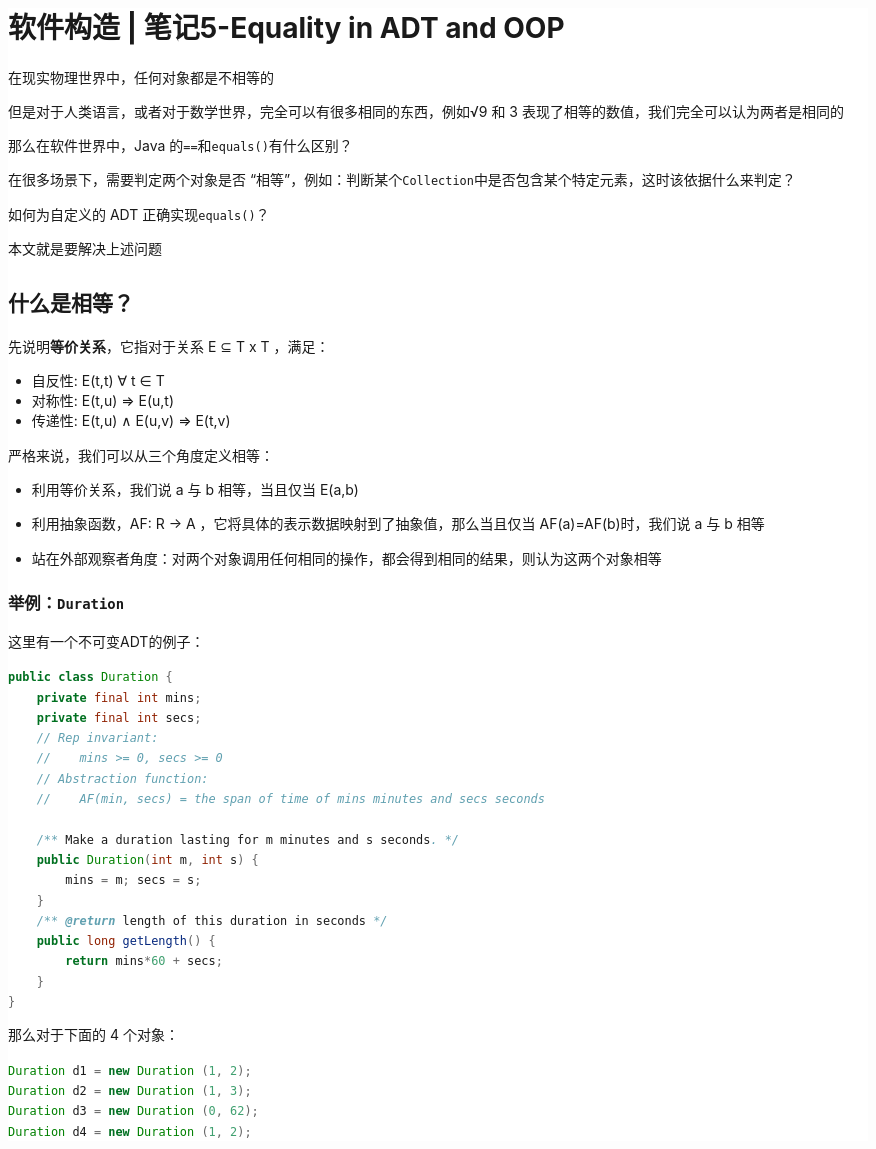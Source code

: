 # 软件构造 | 笔记5-Equality in ADT and OOP

在现实物理世界中，任何对象都是不相等的

但是对于人类语言，或者对于数学世界，完全可以有很多相同的东西，例如√9 和 3 表现了相等的数值，我们完全可以认为两者是相同的

那么在软件世界中，Java 的`==`和`equals()`有什么区别？

在很多场景下，需要判定两个对象是否 “相等”，例如：判断某个`Collection`中是否包含某个特定元素，这时该依据什么来判定？

如何为自定义的 ADT 正确实现`equals()`？

本文就是要解决上述问题

## 什么是相等？

先说明**等价关系**，它指对于关系 E ⊆ T x T ，满足：

- 自反性: E(t,t) ∀ t ∈ T
- 对称性: E(t,u) ⇒ E(u,t)
- 传递性: E(t,u) ∧ E(u,v) ⇒ E(t,v)

严格来说，我们可以从三个角度定义相等：

- 利用等价关系，我们说 a 与 b 相等，当且仅当 E(a,b)

- 利用抽象函数，AF: R → A ，它将具体的表示数据映射到了抽象值，那么当且仅当 AF(a)=AF(b)时，我们说 a 与 b 相等
- 站在外部观察者角度：对两个对象调用任何相同的操作，都会得到相同的结果，则认为这两个对象相等

### 举例：`Duration`

这里有一个不可变ADT的例子：

```java
public class Duration {
    private final int mins;
    private final int secs;
    // Rep invariant:
    //    mins >= 0, secs >= 0
    // Abstraction function:
    //    AF(min, secs) = the span of time of mins minutes and secs seconds

    /** Make a duration lasting for m minutes and s seconds. */
    public Duration(int m, int s) {
        mins = m; secs = s;
    }
    /** @return length of this duration in seconds */
    public long getLength() {
        return mins*60 + secs;
    }
}
```

那么对于下面的 4 个对象：

```java
Duration d1 = new Duration (1, 2);
Duration d2 = new Duration (1, 3);
Duration d3 = new Duration (0, 62);
Duration d4 = new Duration (1, 2);
```
